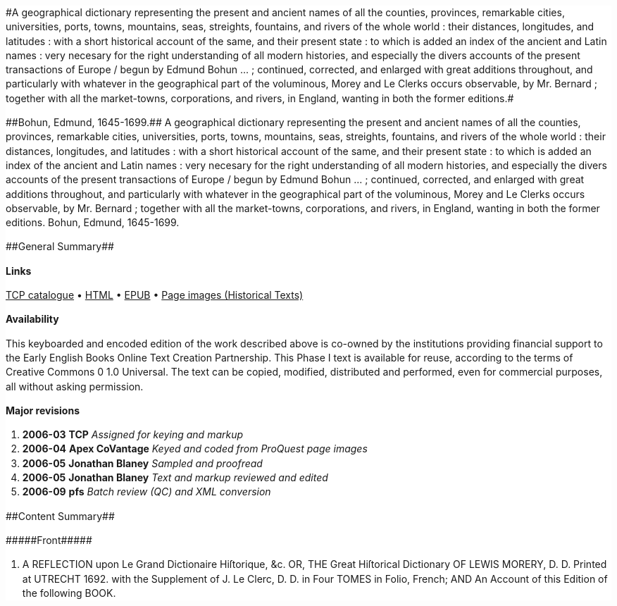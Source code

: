 #A geographical dictionary representing the present and ancient names of all the counties, provinces, remarkable cities, universities, ports, towns, mountains, seas, streights, fountains, and rivers of the whole world : their distances, longitudes, and latitudes : with a short historical account of the same, and their present state : to which is added an index of the ancient and Latin names : very necesary for the right understanding of all modern histories, and especially the divers accounts of the present transactions of Europe / begun by Edmund Bohun ... ; continued, corrected, and enlarged with great additions throughout, and particularly with whatever in the geographical part of the voluminous, Morey and Le Clerks occurs observable, by Mr. Bernard ; together with all the market-towns, corporations, and rivers, in England, wanting in both the former editions.#

##Bohun, Edmund, 1645-1699.##
A geographical dictionary representing the present and ancient names of all the counties, provinces, remarkable cities, universities, ports, towns, mountains, seas, streights, fountains, and rivers of the whole world : their distances, longitudes, and latitudes : with a short historical account of the same, and their present state : to which is added an index of the ancient and Latin names : very necesary for the right understanding of all modern histories, and especially the divers accounts of the present transactions of Europe / begun by Edmund Bohun ... ; continued, corrected, and enlarged with great additions throughout, and particularly with whatever in the geographical part of the voluminous, Morey and Le Clerks occurs observable, by Mr. Bernard ; together with all the market-towns, corporations, and rivers, in England, wanting in both the former editions.
Bohun, Edmund, 1645-1699.

##General Summary##

**Links**

[TCP catalogue](http://www.ota.ox.ac.uk/tcp/)  • 
[HTML](http://tei.it.ox.ac.uk/tcp/Texts-HTML/free/A28/A28561.html)  • 
[EPUB](http://tei.it.ox.ac.uk/tcp/Texts-EPUB/free/A28/A28561.epub) • 
[Page images (Historical Texts)](https://data.historicaltexts.jisc.ac.uk/view?pubId=eebo-12648467e&pageId=eebo-12648467e-65227-1)

**Availability**

This keyboarded and encoded edition of the
	       work described above is co-owned by the institutions
	       providing financial support to the Early English Books
	       Online Text Creation Partnership. This Phase I text is
	       available for reuse, according to the terms of Creative
	       Commons 0 1.0 Universal. The text can be copied,
	       modified, distributed and performed, even for
	       commercial purposes, all without asking permission.

**Major revisions**

1. __2006-03__ __TCP__ *Assigned for keying and markup*
1. __2006-04__ __Apex CoVantage__ *Keyed and coded from ProQuest page images*
1. __2006-05__ __Jonathan Blaney__ *Sampled and proofread*
1. __2006-05__ __Jonathan Blaney__ *Text and markup reviewed and edited*
1. __2006-09__ __pfs__ *Batch review (QC) and XML conversion*

##Content Summary##

#####Front#####

1. A REFLECTION upon Le Grand Dictionaire Hiſtorique, &c. OR, THE Great Hiſtorical Dictionary OF LEWIS MORERY, D. D. Printed at UTRECHT 1692. with the Supplement of J. Le Clerc, D. D. in Four TOMES in Folio, French; AND An Account of this Edition of the following BOOK.
